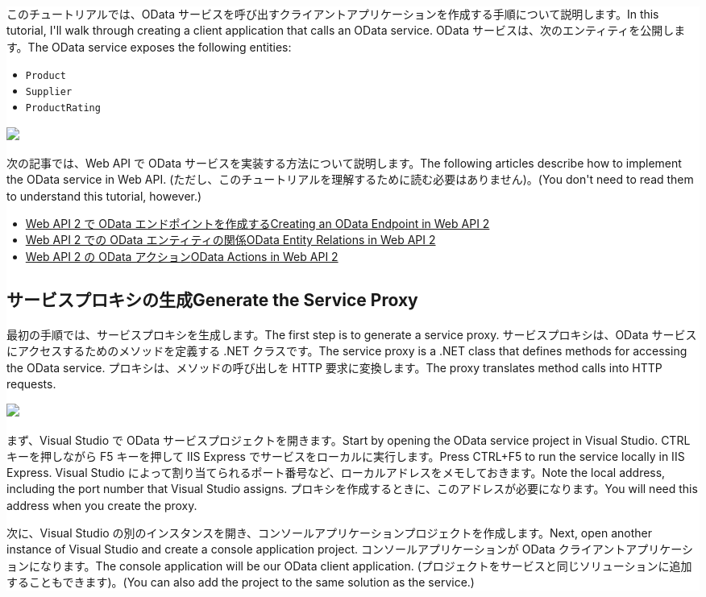 <span data-ttu-id="1c69f-113">このチュートリアルでは、OData サービスを呼び出すクライアントアプリケーションを作成する手順について説明します。</span><span class="sxs-lookup"><span data-stu-id="1c69f-113">In this tutorial, I'll walk through creating a client application that calls an OData service.</span></span> <span data-ttu-id="1c69f-114">OData サービスは、次のエンティティを公開します。</span><span class="sxs-lookup"><span data-stu-id="1c69f-114">The OData service exposes the following entities:</span></span>

- `Product`
- `Supplier`
- `ProductRating`

![](calling-an-odata-service-from-a-net-client/_static/image1.png)

<span data-ttu-id="1c69f-115">次の記事では、Web API で OData サービスを実装する方法について説明します。</span><span class="sxs-lookup"><span data-stu-id="1c69f-115">The following articles describe how to implement the OData service in Web API.</span></span> <span data-ttu-id="1c69f-116">(ただし、このチュートリアルを理解するために読む必要はありません)。</span><span class="sxs-lookup"><span data-stu-id="1c69f-116">(You don't need to read them to understand this tutorial, however.)</span></span>

- [<span data-ttu-id="1c69f-117">Web API 2 で OData エンドポイントを作成する</span><span class="sxs-lookup"><span data-stu-id="1c69f-117">Creating an OData Endpoint in Web API 2</span></span>](creating-an-odata-endpoint.md)
- [<span data-ttu-id="1c69f-118">Web API 2 での OData エンティティの関係</span><span class="sxs-lookup"><span data-stu-id="1c69f-118">OData Entity Relations in Web API 2</span></span>](working-with-entity-relations.md)
- [<span data-ttu-id="1c69f-119">Web API 2 の OData アクション</span><span class="sxs-lookup"><span data-stu-id="1c69f-119">OData Actions in Web API 2</span></span>](odata-actions.md)

## <a name="generate-the-service-proxy"></a><span data-ttu-id="1c69f-120">サービスプロキシの生成</span><span class="sxs-lookup"><span data-stu-id="1c69f-120">Generate the Service Proxy</span></span>

<span data-ttu-id="1c69f-121">最初の手順では、サービスプロキシを生成します。</span><span class="sxs-lookup"><span data-stu-id="1c69f-121">The first step is to generate a service proxy.</span></span> <span data-ttu-id="1c69f-122">サービスプロキシは、OData サービスにアクセスするためのメソッドを定義する .NET クラスです。</span><span class="sxs-lookup"><span data-stu-id="1c69f-122">The service proxy is a .NET class that defines methods for accessing the OData service.</span></span> <span data-ttu-id="1c69f-123">プロキシは、メソッドの呼び出しを HTTP 要求に変換します。</span><span class="sxs-lookup"><span data-stu-id="1c69f-123">The proxy translates method calls into HTTP requests.</span></span>

![](calling-an-odata-service-from-a-net-client/_static/image2.png)

<span data-ttu-id="1c69f-124">まず、Visual Studio で OData サービスプロジェクトを開きます。</span><span class="sxs-lookup"><span data-stu-id="1c69f-124">Start by opening the OData service project in Visual Studio.</span></span> <span data-ttu-id="1c69f-125">CTRL キーを押しながら F5 キーを押して IIS Express でサービスをローカルに実行します。</span><span class="sxs-lookup"><span data-stu-id="1c69f-125">Press CTRL+F5 to run the service locally in IIS Express.</span></span> <span data-ttu-id="1c69f-126">Visual Studio によって割り当てられるポート番号など、ローカルアドレスをメモしておきます。</span><span class="sxs-lookup"><span data-stu-id="1c69f-126">Note the local address, including the port number that Visual Studio assigns.</span></span> <span data-ttu-id="1c69f-127">プロキシを作成するときに、このアドレスが必要になります。</span><span class="sxs-lookup"><span data-stu-id="1c69f-127">You will need this address when you create the proxy.</span></span>

<span data-ttu-id="1c69f-128">次に、Visual Studio の別のインスタンスを開き、コンソールアプリケーションプロジェクトを作成します。</span><span class="sxs-lookup"><span data-stu-id="1c69f-128">Next, open another instance of Visual Studio and create a console application project.</span></span> <span data-ttu-id="1c69f-129">コンソールアプリケーションが OData クライアントアプリケーションになります。</span><span class="sxs-lookup"><span data-stu-id="1c69f-129">The console application will be our OData client application.</span></span> <span data-ttu-id="1c69f-130">(プロジェクトをサービスと同じソリューションに追加することもできます)。</span><span class="sxs-lookup"><span data-stu-id="1c69f-130">(You can also add the project to the same solution as the service.)</span></span>
